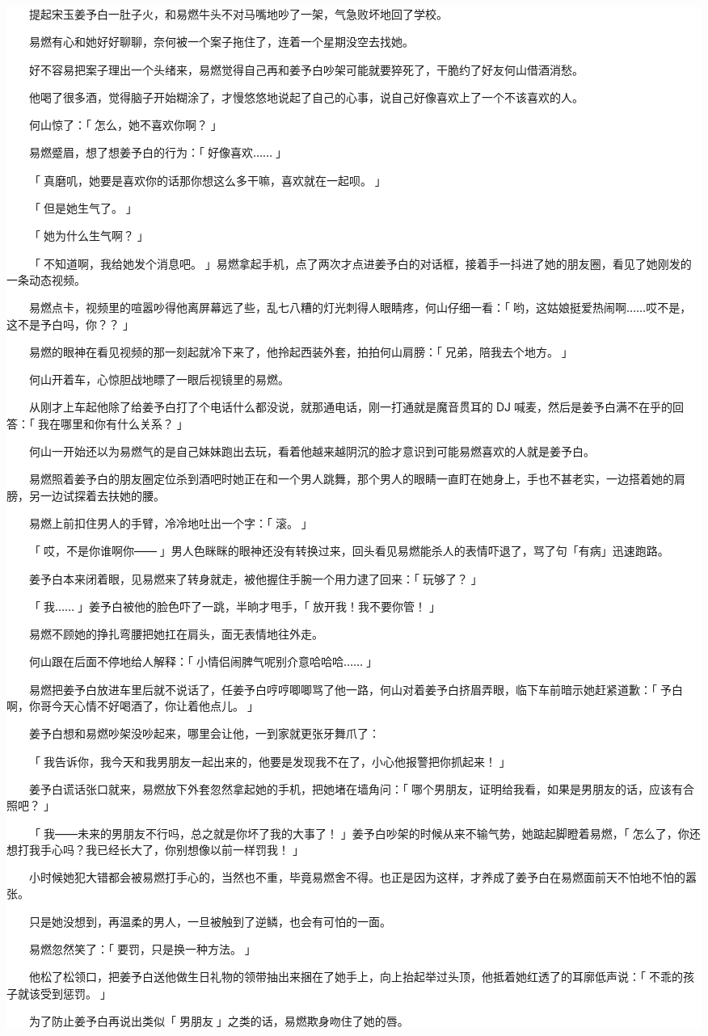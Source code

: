 &emsp;&emsp;提起宋玉姜予白一肚子火，和易燃牛头不对马嘴地吵了一架，气急败坏地回了学校。  
  
&emsp;&emsp;易燃有心和她好好聊聊，奈何被一个案子拖住了，连着一个星期没空去找她。  
  
&emsp;&emsp;好不容易把案子理出一个头绪来，易燃觉得自己再和姜予白吵架可能就要猝死了，干脆约了好友何山借酒消愁。  
  
&emsp;&emsp;他喝了很多酒，觉得脑子开始糊涂了，才慢悠悠地说起了自己的心事，说自己好像喜欢上了一个不该喜欢的人。  
  
&emsp;&emsp;何山惊了：「 怎么，她不喜欢你啊？ 」  
  
&emsp;&emsp;易燃蹙眉，想了想姜予白的行为：「 好像喜欢…… 」  
  
&emsp;&emsp;「 真磨叽，她要是喜欢你的话那你想这么多干嘛，喜欢就在一起呗。 」  
  
&emsp;&emsp;「 但是她生气了。 」  
  
&emsp;&emsp;「 她为什么生气啊？ 」  
  
&emsp;&emsp;「 不知道啊，我给她发个消息吧。 」易燃拿起手机，点了两次才点进姜予白的对话框，接着手一抖进了她的朋友圈，看见了她刚发的一条动态视频。  
  
&emsp;&emsp;易燃点卡，视频里的喧嚣吵得他离屏幕远了些，乱七八糟的灯光刺得人眼睛疼，何山仔细一看：「 哟，这姑娘挺爱热闹啊……哎不是，这不是予白吗，你？？ 」  
  
&emsp;&emsp;易燃的眼神在看见视频的那一刻起就冷下来了，他拎起西装外套，拍拍何山肩膀：「 兄弟，陪我去个地方。 」  
  
&emsp;&emsp;何山开着车，心惊胆战地瞟了一眼后视镜里的易燃。  
  
&emsp;&emsp;从刚才上车起他除了给姜予白打了个电话什么都没说，就那通电话，刚一打通就是魔音贯耳的 DJ 喊麦，然后是姜予白满不在乎的回答：「 我在哪里和你有什么关系？ 」  
  
&emsp;&emsp;何山一开始还以为易燃气的是自己妹妹跑出去玩，看着他越来越阴沉的脸才意识到可能易燃喜欢的人就是姜予白。  
  
&emsp;&emsp;易燃照着姜予白的朋友圈定位杀到酒吧时她正在和一个男人跳舞，那个男人的眼睛一直盯在她身上，手也不甚老实，一边搭着她的肩膀，另一边试探着去扶她的腰。  
  
&emsp;&emsp;易燃上前扣住男人的手臂，冷冷地吐出一个字：「 滚。 」  
  
&emsp;&emsp;「 哎，不是你谁啊你—— 」男人色眯眯的眼神还没有转换过来，回头看见易燃能杀人的表情吓退了，骂了句「有病」迅速跑路。  
  
&emsp;&emsp;姜予白本来闭着眼，见易燃来了转身就走，被他握住手腕一个用力逮了回来：「 玩够了？ 」  
  
&emsp;&emsp;「 我…… 」姜予白被他的脸色吓了一跳，半晌才甩手，「 放开我！我不要你管！ 」  
  
&emsp;&emsp;易燃不顾她的挣扎弯腰把她扛在肩头，面无表情地往外走。  
  
&emsp;&emsp;何山跟在后面不停地给人解释：「 小情侣闹脾气呢别介意哈哈哈…… 」  
  
&emsp;&emsp;易燃把姜予白放进车里后就不说话了，任姜予白哼哼唧唧骂了他一路，何山对着姜予白挤眉弄眼，临下车前暗示她赶紧道歉：「 予白啊，你哥今天心情不好喝酒了，你让着他点儿。 」  
  
&emsp;&emsp;姜予白想和易燃吵架没吵起来，哪里会让他，一到家就更张牙舞爪了：  
  
&emsp;&emsp;「 我告诉你，我今天和我男朋友一起出来的，他要是发现我不在了，小心他报警把你抓起来！ 」  
  
&emsp;&emsp;姜予白谎话张口就来，易燃放下外套忽然拿起她的手机，把她堵在墙角问：「 哪个男朋友，证明给我看，如果是男朋友的话，应该有合照吧？ 」  
  
&emsp;&emsp;「 我——未来的男朋友不行吗，总之就是你坏了我的大事了！ 」姜予白吵架的时候从来不输气势，她踮起脚瞪着易燃，「 怎么了，你还想打我手心吗？我已经长大了，你别想像以前一样罚我！ 」  
  
&emsp;&emsp;小时候她犯大错都会被易燃打手心的，当然也不重，毕竟易燃舍不得。也正是因为这样，才养成了姜予白在易燃面前天不怕地不怕的嚣张。  
  
&emsp;&emsp;只是她没想到，再温柔的男人，一旦被触到了逆鳞，也会有可怕的一面。  
  
&emsp;&emsp;易燃忽然笑了：「 要罚，只是换一种方法。 」  
  
&emsp;&emsp;他松了松领口，把姜予白送他做生日礼物的领带抽出来捆在了她手上，向上抬起举过头顶，他抵着她红透了的耳廓低声说：「 不乖的孩子就该受到惩罚。 」  
  
&emsp;&emsp;为了防止姜予白再说出类似「 男朋友 」之类的话，易燃欺身吻住了她的唇。  
  